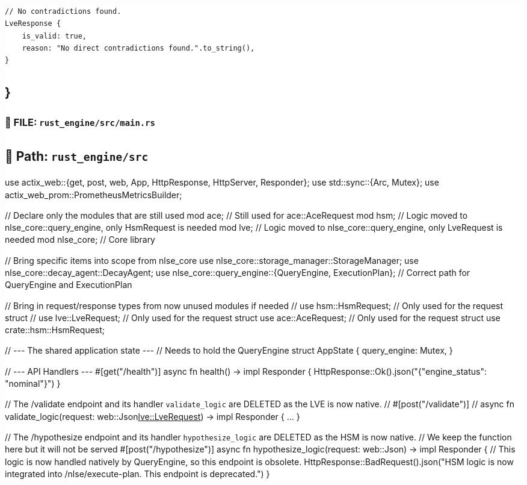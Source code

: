     
    // No contradictions found.
    LveResponse {
        is_valid: true,
        reason: "No direct contradictions found.".to_string(),
    }
}
---
### 📄 FILE: `rust_engine/src/main.rs`
📂 Path: `rust_engine/src`
---
use actix_web::{get, post, web, App, HttpResponse, HttpServer, Responder};
use std::sync::{Arc, Mutex};
use actix_web_prom::PrometheusMetricsBuilder;

// Declare only the modules that are still used
mod ace;        // Still used for ace::AceRequest
mod hsm;     // Logic moved to nlse_core::query_engine, only HsmRequest is needed
mod lve;     // Logic moved to nlse_core::query_engine, only LveRequest is needed
mod nlse_core;  // Core library

// Bring specific items into scope from nlse_core
use nlse_core::storage_manager::StorageManager;
use nlse_core::decay_agent::DecayAgent;
use nlse_core::query_engine::{QueryEngine, ExecutionPlan}; // Correct path for QueryEngine and ExecutionPlan

// Bring in request/response types from now unused modules if needed
// use hsm::HsmRequest; // Only used for the request struct
// use lve::LveRequest; // Only used for the request struct
use ace::AceRequest; // Only used for the request struct
use crate::hsm::HsmRequest;

// --- The shared application state ---
// Needs to hold the QueryEngine
struct AppState { query_engine: Mutex<QueryEngine>, }

// --- API Handlers ---
#[get("/health")]
async fn health() -> impl Responder {
    HttpResponse::Ok().json("{\"engine_status\": \"nominal\"}")
}

// The /validate endpoint and its handler `validate_logic` are DELETED as the LVE is now native.
// #[post("/validate")]
// async fn validate_logic(request: web::Json<lve::LveRequest>) -> impl Responder { ... }

// The /hypothesize endpoint and its handler `hypothesize_logic` are DELETED as the HSM is now native.
// We keep the function here but it will not be served
#[post("/hypothesize")]
async fn hypothesize_logic(request: web::Json<HsmRequest>) -> impl Responder {
    // This logic is now handled natively by QueryEngine, so this endpoint is obsolete.
    HttpResponse::BadRequest().json("HSM logic is now integrated into /nlse/execute-plan. This endpoint is deprecated.")
}
